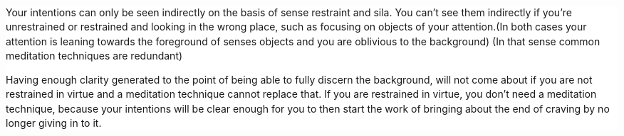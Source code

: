 Your intentions can only be seen indirectly on the basis of sense
restraint and sila. You can’t see them indirectly if you’re unrestrained
or restrained and looking in the wrong place, such as focusing on
objects of your attention.(In both cases your attention is leaning
towards the foreground of senses objects and you are oblivious to the
background) (In that sense common meditation techniques are redundant)

Having enough clarity generated to the point of being able to fully
discern the background, will not come about if you are not restrained in
virtue and a meditation technique cannot replace that. If you are
restrained in virtue, you don’t need a meditation technique, because
your intentions will be clear enough for you to then start the work of
bringing about the end of craving by no longer giving in to it.
